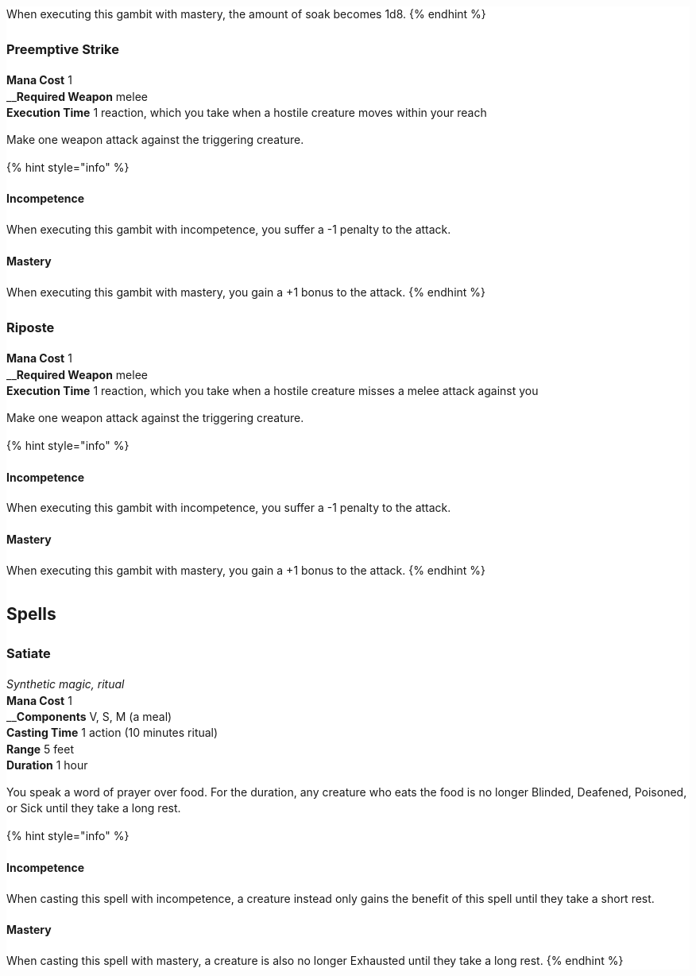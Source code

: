 When executing this gambit with mastery, the amount of soak becomes 1d8.
{% endhint %}

### Preemptive Strike

**Mana Cost** 1  
__**Required Weapon** melee  
**Execution Time** 1 reaction, which you take when a hostile creature moves within your reach

Make one weapon attack against the triggering creature.

{% hint style="info" %}
#### Incompetence

When executing this gambit with incompetence, you suffer a -1 penalty to the attack.

#### Mastery

When executing this gambit with mastery, you gain a +1 bonus to the attack.
{% endhint %}

### Riposte

**Mana Cost** 1  
__**Required Weapon** melee  
**Execution Time** 1 reaction, which you take when a hostile creature misses a melee attack against you

Make one weapon attack against the triggering creature.

{% hint style="info" %}
#### Incompetence

When executing this gambit with incompetence, you suffer a -1 penalty to the attack.

#### Mastery

When executing this gambit with mastery, you gain a +1 bonus to the attack.
{% endhint %}

## Spells

### Satiate

_Synthetic magic, ritual_  
**Mana Cost** 1  
__**Components** V, S, M \(a meal\)  
**Casting Time** 1 action \(10 minutes ritual\)  
**Range** 5 feet  
**Duration** 1 hour

You speak a word of prayer over food. For the duration, any creature who eats the food is no longer Blinded, Deafened, Poisoned, or Sick until they take a long rest.

{% hint style="info" %}
#### Incompetence

When casting this spell with incompetence, a creature instead only gains the benefit of this spell until they take a short rest.

#### Mastery

When casting this spell with mastery, a creature is also no longer Exhausted until they take a long rest.
{% endhint %}



